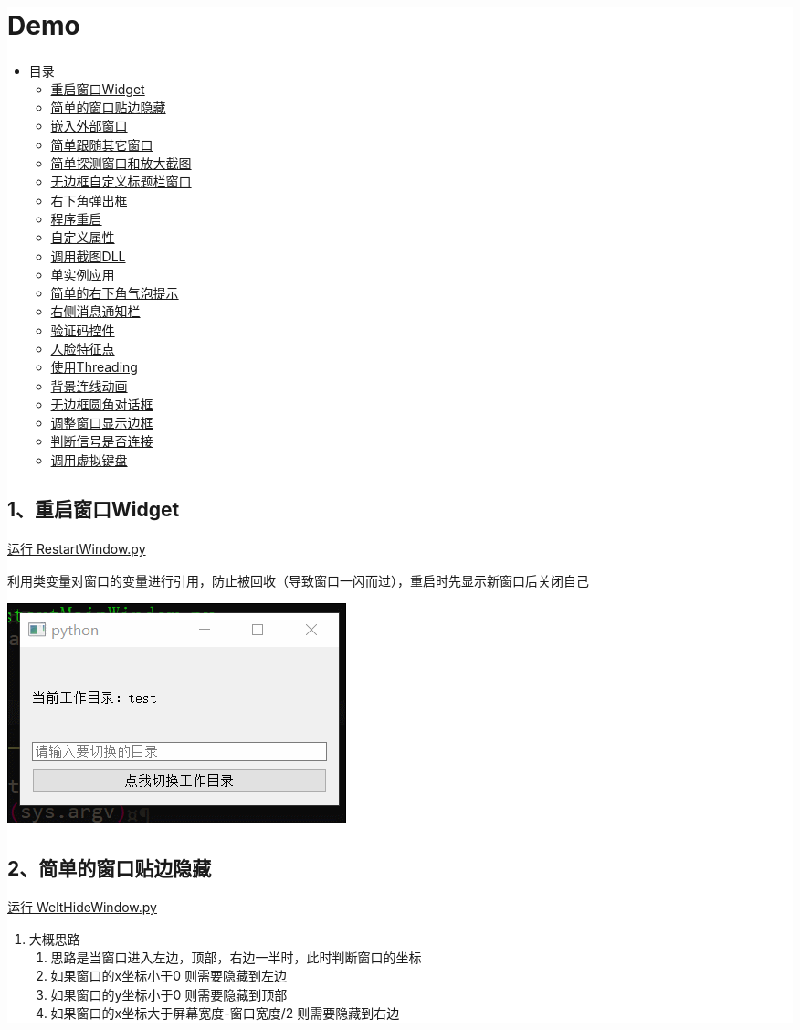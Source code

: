 # Demo

- 目录
  - [重启窗口Widget](#1重启窗口Widget)
  - [简单的窗口贴边隐藏](#2简单的窗口贴边隐藏)
  - [嵌入外部窗口](#3嵌入外部窗口)
  - [简单跟随其它窗口](#4简单跟随其它窗口)
  - [简单探测窗口和放大截图](#5简单探测窗口和放大截图)
  - [无边框自定义标题栏窗口](#6无边框自定义标题栏窗口)
  - [右下角弹出框](#7右下角弹出框)
  - [程序重启](#8程序重启)
  - [自定义属性](#9自定义属性)
  - [调用截图DLL](#10调用截图DLL)
  - [单实例应用](#11单实例应用)
  - [简单的右下角气泡提示](#12简单的右下角气泡提示)
  - [右侧消息通知栏](#13右侧消息通知栏)
  - [验证码控件](#14验证码控件)
  - [人脸特征点](#15人脸特征点)
  - [使用Threading](#16使用Threading)
  - [背景连线动画](#17背景连线动画)
  - [无边框圆角对话框](#18无边框圆角对话框)
  - [调整窗口显示边框](#19调整窗口显示边框)
  - [判断信号是否连接](#20判断信号是否连接)
  - [调用虚拟键盘](#21调用虚拟键盘)

## 1、重启窗口Widget
[运行 RestartWindow.py](RestartWindow.py)

利用类变量对窗口的变量进行引用，防止被回收（导致窗口一闪而过），重启时先显示新窗口后关闭自己

![RestartWindow](ScreenShot/RestartWindow.gif)

## 2、简单的窗口贴边隐藏
[运行 WeltHideWindow.py](WeltHideWindow.py)

1. 大概思路
    1. 思路是当窗口进入左边，顶部，右边一半时，此时判断窗口的坐标
    1. 如果窗口的x坐标小于0 则需要隐藏到左边
    1. 如果窗口的y坐标小于0 则需要隐藏到顶部
    1. 如果窗口的x坐标大于屏幕宽度-窗口宽度/2 则需要隐藏到右边
